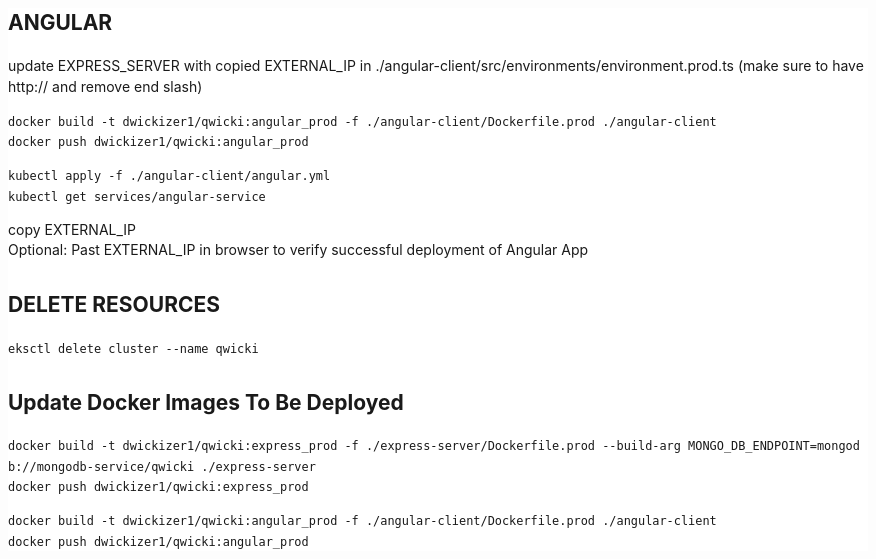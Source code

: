 ## ANGULAR

update EXPRESS_SERVER with copied EXTERNAL_IP in ./angular-client/src/environments/environment.prod.ts (make sure to have http:// and remove end slash)

`docker build -t dwickizer1/qwicki:angular_prod -f ./angular-client/Dockerfile.prod ./angular-client`\
`docker push dwickizer1/qwicki:angular_prod`

`kubectl apply -f ./angular-client/angular.yml`\
`kubectl get services/angular-service`

copy EXTERNAL_IP\
Optional:  Past EXTERNAL_IP in browser to verify successful deployment of Angular App

## DELETE RESOURCES 

`eksctl delete cluster --name qwicki`

## Update Docker Images To Be Deployed

`docker build -t dwickizer1/qwicki:express_prod -f ./express-server/Dockerfile.prod --build-arg MONGO_DB_ENDPOINT=mongodb://mongodb-service/qwicki ./express-server`\
`docker push dwickizer1/qwicki:express_prod`

`docker build -t dwickizer1/qwicki:angular_prod -f ./angular-client/Dockerfile.prod ./angular-client`\
`docker push dwickizer1/qwicki:angular_prod`

